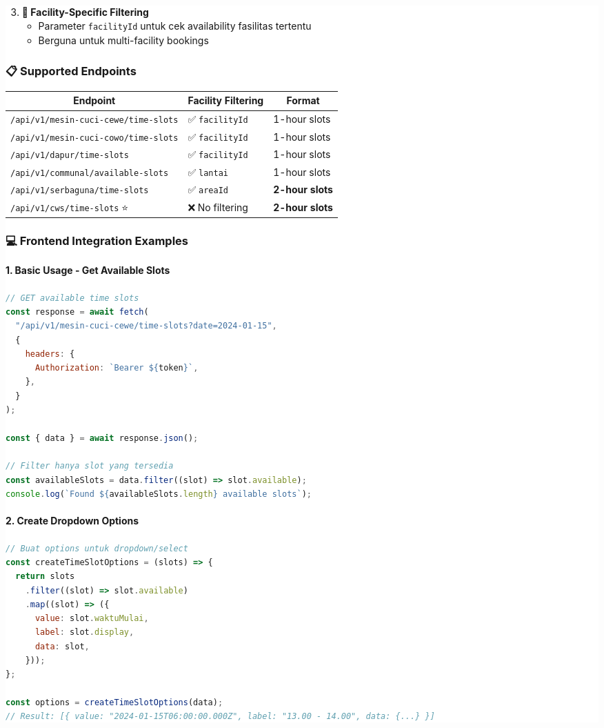 3. **🎯 Facility-Specific Filtering**
   - Parameter `facilityId` untuk cek availability fasilitas tertentu
   - Berguna untuk multi-facility bookings

### 📋 Supported Endpoints

| Endpoint                             | Facility Filtering | Format           |
| ------------------------------------ | ------------------ | ---------------- |
| `/api/v1/mesin-cuci-cewe/time-slots` | ✅ `facilityId`    | 1-hour slots     |
| `/api/v1/mesin-cuci-cowo/time-slots` | ✅ `facilityId`    | 1-hour slots     |
| `/api/v1/dapur/time-slots`           | ✅ `facilityId`    | 1-hour slots     |
| `/api/v1/communal/available-slots`   | ✅ `lantai`        | 1-hour slots     |
| `/api/v1/serbaguna/time-slots`       | ✅ `areaId`        | **2-hour slots** |
| `/api/v1/cws/time-slots` ⭐          | ❌ No filtering    | **2-hour slots** |

### 💻 Frontend Integration Examples

#### 1. Basic Usage - Get Available Slots

```javascript
// GET available time slots
const response = await fetch(
  "/api/v1/mesin-cuci-cewe/time-slots?date=2024-01-15",
  {
    headers: {
      Authorization: `Bearer ${token}`,
    },
  }
);

const { data } = await response.json();

// Filter hanya slot yang tersedia
const availableSlots = data.filter((slot) => slot.available);
console.log(`Found ${availableSlots.length} available slots`);
```

#### 2. Create Dropdown Options

```javascript
// Buat options untuk dropdown/select
const createTimeSlotOptions = (slots) => {
  return slots
    .filter((slot) => slot.available)
    .map((slot) => ({
      value: slot.waktuMulai,
      label: slot.display,
      data: slot,
    }));
};

const options = createTimeSlotOptions(data);
// Result: [{ value: "2024-01-15T06:00:00.000Z", label: "13.00 - 14.00", data: {...} }]
```
